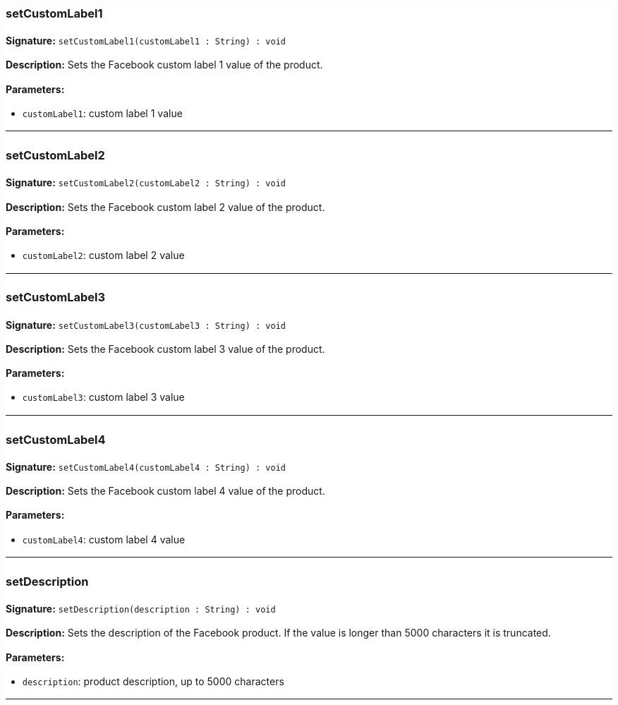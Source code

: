 ### setCustomLabel1

**Signature:** `setCustomLabel1(customLabel1 : String) : void`

**Description:** Sets the Facebook custom label 1 value of the product.

**Parameters:**

- `customLabel1`: custom label 1 value

---

### setCustomLabel2

**Signature:** `setCustomLabel2(customLabel2 : String) : void`

**Description:** Sets the Facebook custom label 2 value of the product.

**Parameters:**

- `customLabel2`: custom label 2 value

---

### setCustomLabel3

**Signature:** `setCustomLabel3(customLabel3 : String) : void`

**Description:** Sets the Facebook custom label 3 value of the product.

**Parameters:**

- `customLabel3`: custom label 3 value

---

### setCustomLabel4

**Signature:** `setCustomLabel4(customLabel4 : String) : void`

**Description:** Sets the Facebook custom label 4 value of the product.

**Parameters:**

- `customLabel4`: custom label 4 value

---

### setDescription

**Signature:** `setDescription(description : String) : void`

**Description:** Sets the description of the Facebook product. If the value is longer than 5000 characters it is truncated.

**Parameters:**

- `description`: product description, up to 5000 characters

---
